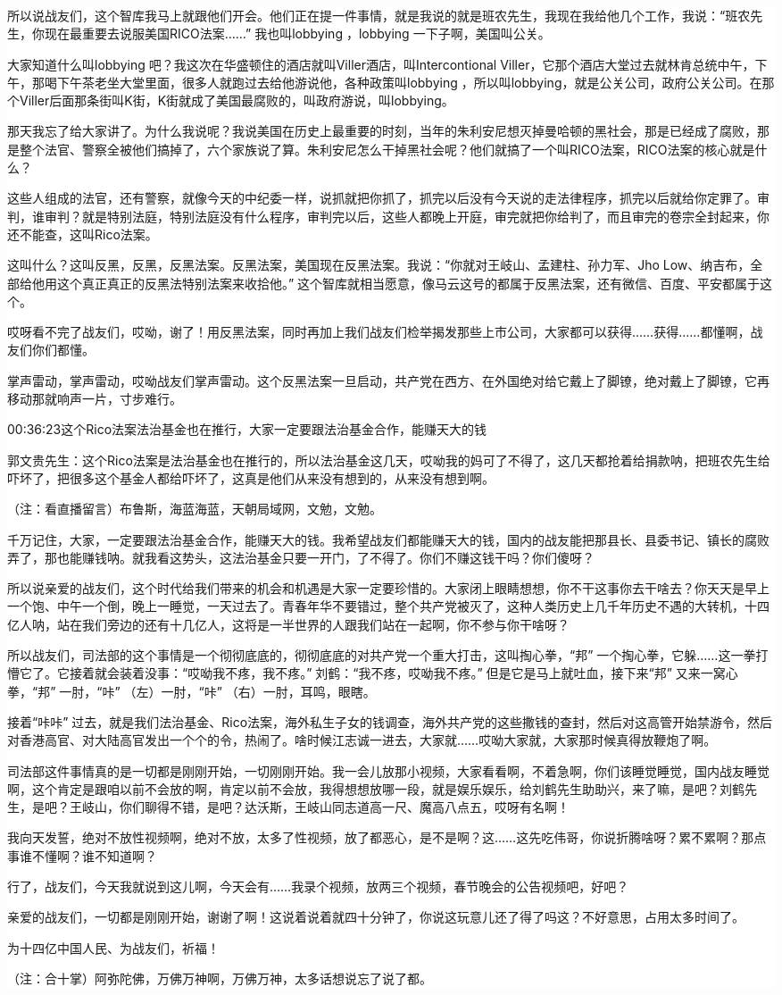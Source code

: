 
所以说战友们，这个智库我马上就跟他们开会。他们正在提一件事情，就是我说的就是班农先生，我现在我给他几个工作，我说：“班农先生，你现在最重要去说服美国RICO法案……” 我也叫lobbying ，lobbying 一下子啊，美国叫公关。


大家知道什么叫lobbying 吧？我这次在华盛顿住的酒店就叫Viller酒店，叫Intercontional Viller，它那个酒店大堂过去就林肯总统中午，下午，那喝下午茶老坐大堂里面，很多人就跑过去给他游说他，各种政策叫lobbying ，所以叫lobbying，就是公关公司，政府公关公司。在那个Viller后面那条街叫K街，K街就成了美国最腐败的，叫政府游说，叫lobbying。


那天我忘了给大家讲了。为什么我说呢？我说美国在历史上最重要的时刻，当年的朱利安尼想灭掉曼哈顿的黑社会，那是已经成了腐败，那是整个法官、警察全被他们搞掉了，六个家族说了算。朱利安尼怎么干掉黑社会呢？他们就搞了一个叫RICO法案，RICO法案的核心就是什么？


这些人组成的法官，还有警察，就像今天的中纪委一样，说抓就把你抓了，抓完以后没有今天说的走法律程序，抓完以后就给你定罪了。审判，谁审判？就是特别法庭，特别法庭没有什么程序，审判完以后，这些人都晚上开庭，审完就把你给判了，而且审完的卷宗全封起来，你还不能查，这叫Rico法案。


这叫什么？这叫反黑，反黑，反黑法案。反黑法案，美国现在反黑法案。我说：“你就对王岐山、孟建柱、孙力军、Jho Low、纳吉布，全部给他用这个真正真正的反黑法特别法案来收拾他。” 这个智库就相当愿意，像马云这号的都属于反黑法案，还有微信、百度、平安都属于这个。


哎呀看不完了战友们，哎呦，谢了！用反黑法案，同时再加上我们战友们检举揭发那些上市公司，大家都可以获得……获得……都懂啊，战友们你们都懂。


掌声雷动，掌声雷动，哎呦战友们掌声雷动。这个反黑法案一旦启动，共产党在西方、在外国绝对给它戴上了脚镣，绝对戴上了脚镣，它再移动那就响声一片，寸步难行。


00:36:23这个Rico法案法治基金也在推行，大家一定要跟法治基金合作，能赚天大的钱

郭文贵先生：这个Rico法案是法治基金也在推行的，所以法治基金这几天，哎呦我的妈可了不得了，这几天都抢着给捐款呐，把班农先生给吓坏了，把很多这个基金人都给吓坏了，这真是他们从来没有想到的，从来没有想到啊。


（注：看直播留言）布鲁斯，海蓝海蓝，天朝局域网，文勉，文勉。


千万记住，大家，一定要跟法治基金合作，能赚天大的钱。我希望战友们都能赚天大的钱，国内的战友能把那县长、县委书记、镇长的腐败弄了，那也能赚钱呐。就我看这势头，这法治基金只要一开门，了不得了。你们不赚这钱干吗？你们傻呀？


所以说亲爱的战友们，这个时代给我们带来的机会和机遇是大家一定要珍惜的。大家闭上眼睛想想，你不干这事你去干啥去？你天天是早上一个饱、中午一个倒，晚上一睡觉，一天过去了。青春年华不要错过，整个共产党被灭了，这种人类历史上几千年历史不遇的大转机，十四亿人呐，站在我们旁边的还有十几亿人，这将是一半世界的人跟我们站在一起啊，你不参与你干啥呀？


所以战友们，司法部的这个事情是一个彻彻底底的，彻彻底底的对共产党一个重大打击，这叫掏心拳，“邦” 一个掏心拳，它躲……这一拳打懵它了。它接着就会装着没事：“哎呦我不疼，我不疼。”  刘鹤：“我不疼，哎呦我不疼。” 但是它是马上就吐血，接下来“邦” 又来一窝心拳，“邦” 一肘，“咔” （左）一肘，“咔” （右）一肘，耳鸣，眼瞎。


接着“咔咔” 过去，就是我们法治基金、Rico法案，海外私生子女的钱调查，海外共产党的这些撒钱的查封，然后对这高管开始禁游令，然后对香港高官、对大陆高官发出一个个的令，热闹了。啥时候江志诚一进去，大家就……哎呦大家就，大家那时候真得放鞭炮了啊。


司法部这件事情真的是一切都是刚刚开始，一切刚刚开始。我一会儿放那小视频，大家看看啊，不着急啊，你们该睡觉睡觉，国内战友睡觉啊，这个肯定是跟咱以前不会放的啊，肯定以前不会放，我得想想放哪一段，就是娱乐娱乐，给刘鹤先生助助兴，来了嘛，是吧？刘鹤先生，是吧？王岐山，你们聊得不错，是吧？达沃斯，王岐山同志道高一尺、魔高八点五，哎呀有名啊！


我向天发誓，绝对不放性视频啊，绝对不放，太多了性视频，放了都恶心，是不是啊？这……这先吃伟哥，你说折腾啥呀？累不累啊？那点事谁不懂啊？谁不知道啊？


行了，战友们，今天我就说到这儿啊，今天会有……我录个视频，放两三个视频，春节晚会的公告视频吧，好吧？


亲爱的战友们，一切都是刚刚开始，谢谢了啊！这说着说着就四十分钟了，你说这玩意儿还了得了吗这？不好意思，占用太多时间了。


为十四亿中国人民、为战友们，祈福！


（注：合十掌）阿弥陀佛，万佛万神啊，万佛万神，太多话想说忘了说了都。
